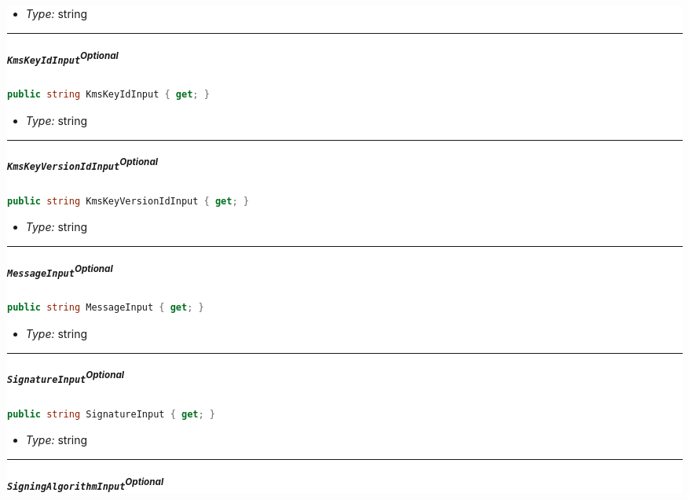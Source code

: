 - *Type:* string

---

##### `KmsKeyIdInput`<sup>Optional</sup> <a name="KmsKeyIdInput" id="rhizo-co-terraform-provider-oci.artifactsContainerImageSignature.ArtifactsContainerImageSignature.property.kmsKeyIdInput"></a>

```csharp
public string KmsKeyIdInput { get; }
```

- *Type:* string

---

##### `KmsKeyVersionIdInput`<sup>Optional</sup> <a name="KmsKeyVersionIdInput" id="rhizo-co-terraform-provider-oci.artifactsContainerImageSignature.ArtifactsContainerImageSignature.property.kmsKeyVersionIdInput"></a>

```csharp
public string KmsKeyVersionIdInput { get; }
```

- *Type:* string

---

##### `MessageInput`<sup>Optional</sup> <a name="MessageInput" id="rhizo-co-terraform-provider-oci.artifactsContainerImageSignature.ArtifactsContainerImageSignature.property.messageInput"></a>

```csharp
public string MessageInput { get; }
```

- *Type:* string

---

##### `SignatureInput`<sup>Optional</sup> <a name="SignatureInput" id="rhizo-co-terraform-provider-oci.artifactsContainerImageSignature.ArtifactsContainerImageSignature.property.signatureInput"></a>

```csharp
public string SignatureInput { get; }
```

- *Type:* string

---

##### `SigningAlgorithmInput`<sup>Optional</sup> <a name="SigningAlgorithmInput" id="rhizo-co-terraform-provider-oci.artifactsContainerImageSignature.ArtifactsContainerImageSignature.property.signingAlgorithmInput"></a>
